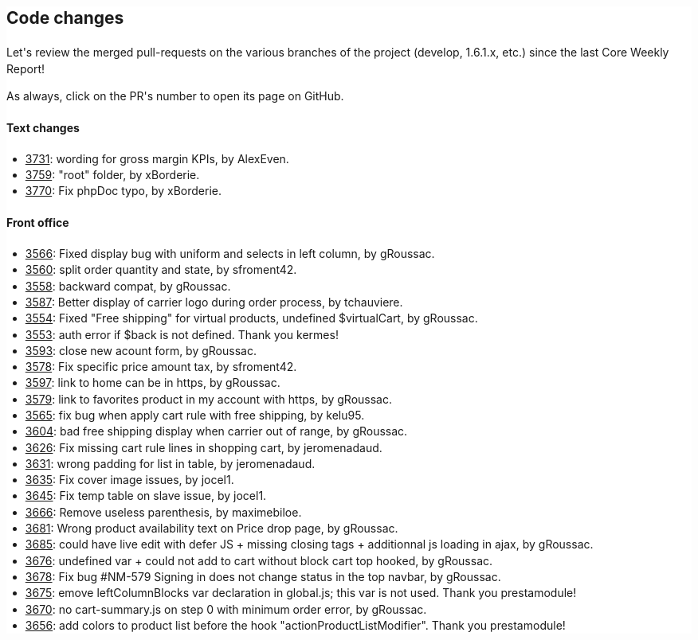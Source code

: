 

## Code changes

Let's review the merged pull-requests on the various branches of the project (develop, 1.6.1.x, etc.) since the last Core Weekly Report!

As always, click on the PR's number to open its page on GitHub.


#### Text changes

 * [3731](https://github.com/PrestaShop/PrestaShop/pull/3731): wording for gross margin KPIs, by AlexEven.
 * [3759](https://github.com/PrestaShop/PrestaShop/pull/3759): "root" folder, by xBorderie.
 * [3770](https://github.com/PrestaShop/PrestaShop/pull/3770): Fix phpDoc typo, by xBorderie.


#### Front office

 * [3566](https://github.com/PrestaShop/PrestaShop/pull/3566): Fixed display bug with uniform and selects in left column, by gRoussac.
 * [3560](https://github.com/PrestaShop/PrestaShop/pull/3560): split order quantity and state, by sfroment42.
 * [3558](https://github.com/PrestaShop/PrestaShop/pull/3558): backward compat, by gRoussac.
 * [3587](https://github.com/PrestaShop/PrestaShop/pull/3587): Better display of carrier logo during order process, by tchauviere.
 * [3554](https://github.com/PrestaShop/PrestaShop/pull/3554): Fixed "Free shipping" for virtual products, undefined $virtualCart, by gRoussac.
 * [3553](https://github.com/PrestaShop/PrestaShop/pull/3553): auth error if $back is not defined. Thank you kermes!
 * [3593](https://github.com/PrestaShop/PrestaShop/pull/3593): close new acount form, by gRoussac.
 * [3578](https://github.com/PrestaShop/PrestaShop/pull/3578): Fix specific price amount tax, by sfroment42.
 * [3597](https://github.com/PrestaShop/PrestaShop/pull/3597): link to home can be in https, by gRoussac.
 * [3579](https://github.com/PrestaShop/PrestaShop/pull/3579): link to favorites product in my account with https, by gRoussac.
 * [3565](https://github.com/PrestaShop/PrestaShop/pull/3565): fix bug when apply cart rule with free shipping, by kelu95.
 * [3604](https://github.com/PrestaShop/PrestaShop/pull/3604): bad free shipping display when carrier out of range, by gRoussac.
 * [3626](https://github.com/PrestaShop/PrestaShop/pull/3626): Fix missing cart rule lines in shopping cart, by jeromenadaud.
 * [3631](https://github.com/PrestaShop/PrestaShop/pull/3631): wrong padding for list in table, by jeromenadaud.
 * [3635](https://github.com/PrestaShop/PrestaShop/pull/3635): Fix cover image issues, by jocel1.
 * [3645](https://github.com/PrestaShop/PrestaShop/pull/3645): Fix temp table on slave issue, by jocel1.
 * [3666](https://github.com/PrestaShop/PrestaShop/pull/3666): Remove useless parenthesis, by maximebiloe.
 * [3681](https://github.com/PrestaShop/PrestaShop/pull/3681): Wrong product availability text on Price drop page, by gRoussac.
 * [3685](https://github.com/PrestaShop/PrestaShop/pull/3685): could have live edit with defer JS + missing closing tags + additionnal js loading in ajax, by gRoussac.
 * [3676](https://github.com/PrestaShop/PrestaShop/pull/3676): undefined var + could not add to cart without block cart top hooked, by gRoussac.
 * [3678](https://github.com/PrestaShop/PrestaShop/pull/3678): Fix bug #NM-579 Signing in does not change status in the top navbar, by gRoussac.
 * [3675](https://github.com/PrestaShop/PrestaShop/pull/3675): emove leftColumnBlocks var declaration in global.js; this var is not used. Thank you prestamodule!
 * [3670](https://github.com/PrestaShop/PrestaShop/pull/3670): no cart-summary.js on step 0 with minimum order error, by gRoussac.
 * [3656](https://github.com/PrestaShop/PrestaShop/pull/3656): add colors to product list before the hook "actionProductListModifier". Thank you prestamodule!